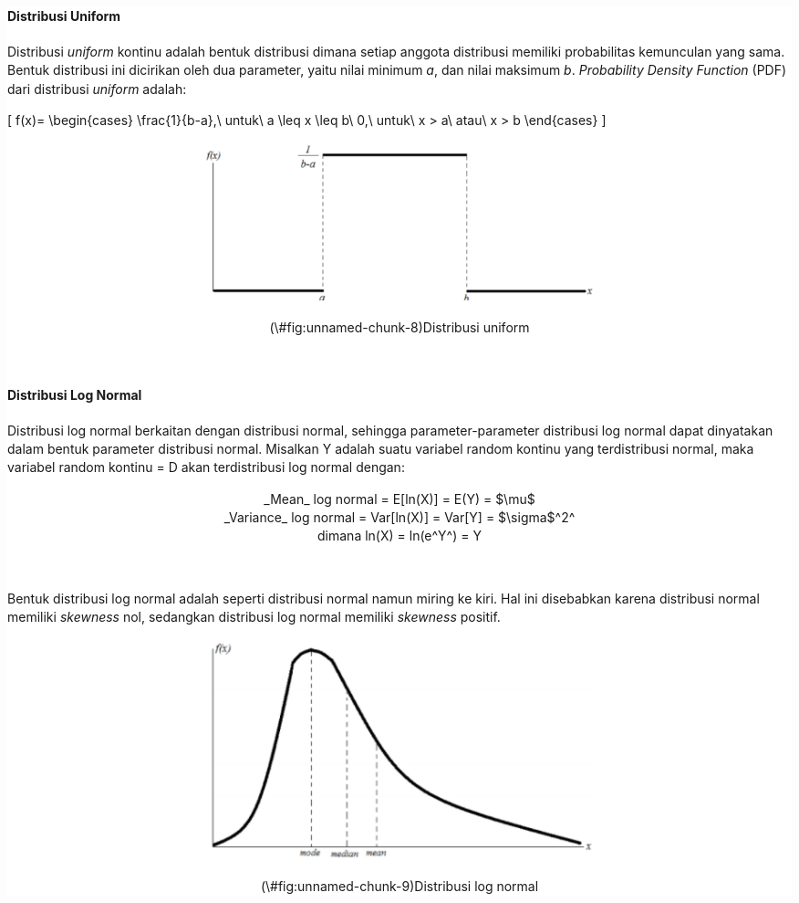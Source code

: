 #### Distribusi Uniform 

Distribusi _uniform_ kontinu adalah bentuk distribusi dimana setiap anggota distribusi memiliki probabilitas kemunculan yang sama. Bentuk distribusi ini dicirikan oleh dua parameter, yaitu nilai minimum _a_, dan nilai maksimum _b_. _Probability Density Function_ (PDF) dari distribusi _uniform_ adalah:

\[
f(x)=
\begin{cases}
  \frac{1}{b-a},\ untuk\ a \leq x \leq b\\
  0,\ untuk\ x > a\ atau\ x > b
\end{cases}
\]

<div class="figure" style="text-align: center">
<img src="images/screening/distribusi_uniform.png" alt="Distribusi uniform" width="50%" />
<p class="caption">(\#fig:unnamed-chunk-8)Distribusi uniform</p>
</div>
<p> &nbsp; </p>

#### Distribusi Log Normal

Distribusi log normal berkaitan dengan distribusi normal, sehingga parameter-parameter distribusi log normal dapat dinyatakan dalam bentuk parameter distribusi normal. Misalkan Y adalah suatu variabel random kontinu yang terdistribusi normal, maka variabel random kontinu  = D akan terdistribusi log normal dengan:

<center> _Mean_ log normal = E[ln(X)] = E(Y) = $\mu$ </center>
<center> _Variance_ log normal = Var[ln(X)] = Var[Y] = $\sigma$^2^ </center>
<center> dimana ln(X) = ln(e^Y^) = Y </center>
<p> &nbsp; </p>

Bentuk distribusi log normal adalah seperti distribusi normal namun miring ke kiri. Hal ini disebabkan karena distribusi normal memiliki _skewness_ nol, sedangkan distribusi log normal memiliki _skewness_ positif.
<div class="figure" style="text-align: center">
<img src="images/screening/distribusi_log_normal.png" alt="Distribusi log normal" width="50%" />
<p class="caption">(\#fig:unnamed-chunk-9)Distribusi log normal</p>
</div>